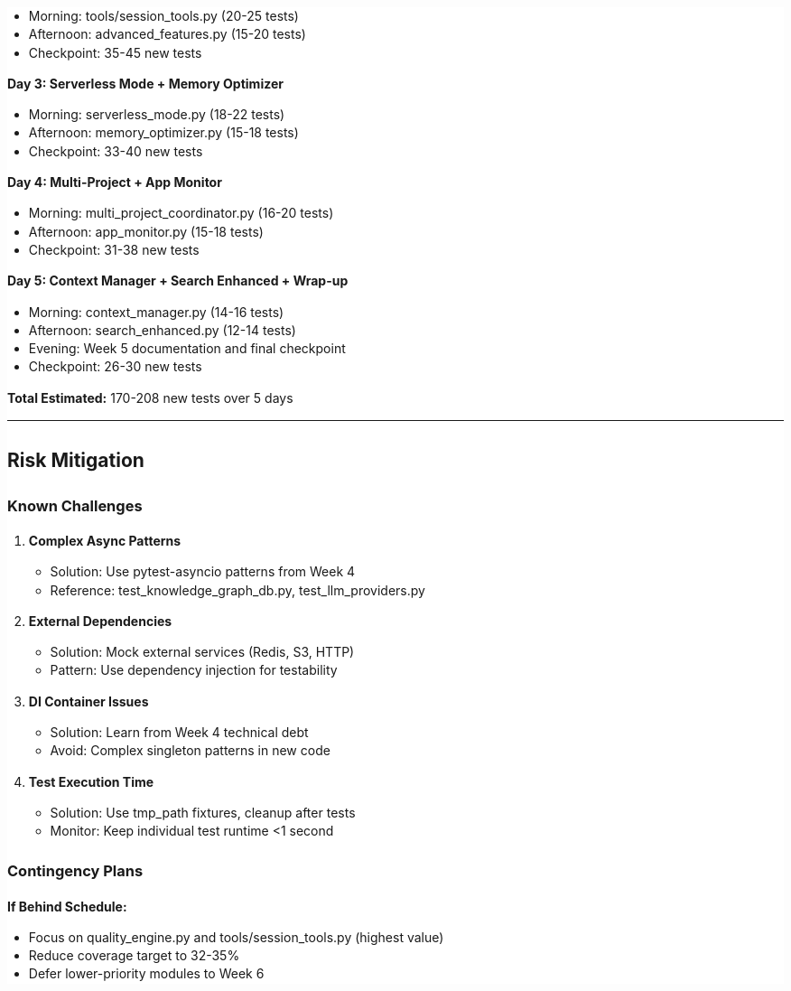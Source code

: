 - Morning: tools/session_tools.py (20-25 tests)
- Afternoon: advanced_features.py (15-20 tests)
- Checkpoint: 35-45 new tests

**Day 3: Serverless Mode + Memory Optimizer**

- Morning: serverless_mode.py (18-22 tests)
- Afternoon: memory_optimizer.py (15-18 tests)
- Checkpoint: 33-40 new tests

**Day 4: Multi-Project + App Monitor**

- Morning: multi_project_coordinator.py (16-20 tests)
- Afternoon: app_monitor.py (15-18 tests)
- Checkpoint: 31-38 new tests

**Day 5: Context Manager + Search Enhanced + Wrap-up**

- Morning: context_manager.py (14-16 tests)
- Afternoon: search_enhanced.py (12-14 tests)
- Evening: Week 5 documentation and final checkpoint
- Checkpoint: 26-30 new tests

**Total Estimated:** 170-208 new tests over 5 days

______________________________________________________________________

## Risk Mitigation

### Known Challenges

1. **Complex Async Patterns**

   - Solution: Use pytest-asyncio patterns from Week 4
   - Reference: test_knowledge_graph_db.py, test_llm_providers.py

1. **External Dependencies**

   - Solution: Mock external services (Redis, S3, HTTP)
   - Pattern: Use dependency injection for testability

1. **DI Container Issues**

   - Solution: Learn from Week 4 technical debt
   - Avoid: Complex singleton patterns in new code

1. **Test Execution Time**

   - Solution: Use tmp_path fixtures, cleanup after tests
   - Monitor: Keep individual test runtime \<1 second

### Contingency Plans

**If Behind Schedule:**

- Focus on quality_engine.py and tools/session_tools.py (highest value)
- Reduce coverage target to 32-35%
- Defer lower-priority modules to Week 6
